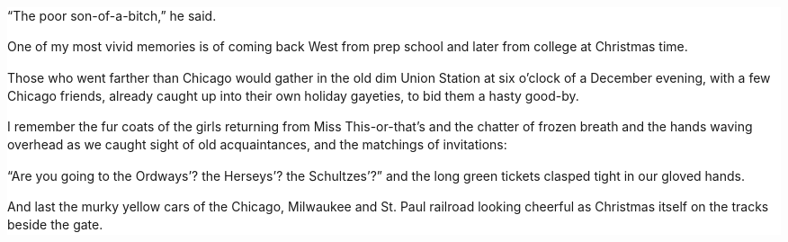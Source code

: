 “The poor son-of-a-bitch,” he said. 

One of my most vivid memories is of coming back West from prep school and later from college at Christmas time. 

Those who went farther than Chicago would gather in the old dim Union Station at six o’clock of a December evening, with a few Chicago friends, already caught up into their own holiday gayeties, to bid them a hasty good-by. 

I remember the fur coats of the girls returning from Miss This-or-that’s and the chatter of frozen breath and the hands waving overhead as we caught sight of old acquaintances, and the matchings of invitations: 

“Are you going to the Ordways’? the Herseys’? the Schultzes’?” and the long green tickets clasped tight in our gloved hands. 

And last the murky yellow cars of the Chicago, Milwaukee and St. Paul railroad looking cheerful as Christmas itself on the tracks beside the gate. 
